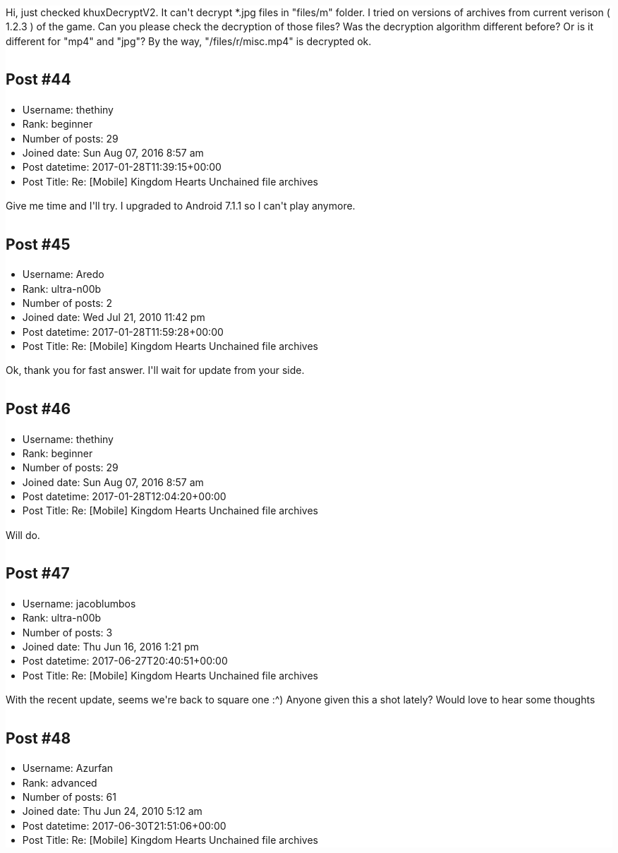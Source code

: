 Hi, just checked khuxDecryptV2. It can't decrypt *.jpg files in "files/m" folder. I tried on versions of archives from current verison ( 1.2.3 ) of the game. 
Can you please check the decryption of those files? Was the decryption algorithm different before? Or is it different for "mp4" and "jpg"?
By the way, "/files/r/misc.mp4" is decrypted ok.
## Post #44
- Username: thethiny
- Rank: beginner
- Number of posts: 29
- Joined date: Sun Aug 07, 2016 8:57 am
- Post datetime: 2017-01-28T11:39:15+00:00
- Post Title: Re: [Mobile] Kingdom Hearts Unchained file archives

Give me time and I'll try. I upgraded to Android 7.1.1 so I can't play anymore.
## Post #45
- Username: Aredo
- Rank: ultra-n00b
- Number of posts: 2
- Joined date: Wed Jul 21, 2010 11:42 pm
- Post datetime: 2017-01-28T11:59:28+00:00
- Post Title: Re: [Mobile] Kingdom Hearts Unchained file archives

Ok, thank you for fast answer. I'll wait for update from your side.
## Post #46
- Username: thethiny
- Rank: beginner
- Number of posts: 29
- Joined date: Sun Aug 07, 2016 8:57 am
- Post datetime: 2017-01-28T12:04:20+00:00
- Post Title: Re: [Mobile] Kingdom Hearts Unchained file archives

Will do.
## Post #47
- Username: jacoblumbos
- Rank: ultra-n00b
- Number of posts: 3
- Joined date: Thu Jun 16, 2016 1:21 pm
- Post datetime: 2017-06-27T20:40:51+00:00
- Post Title: Re: [Mobile] Kingdom Hearts Unchained file archives

With the recent update, seems we're back to square one :^) Anyone given this a shot lately? Would love to hear some thoughts
## Post #48
- Username: Azurfan
- Rank: advanced
- Number of posts: 61
- Joined date: Thu Jun 24, 2010 5:12 am
- Post datetime: 2017-06-30T21:51:06+00:00
- Post Title: Re: [Mobile] Kingdom Hearts Unchained file archives
